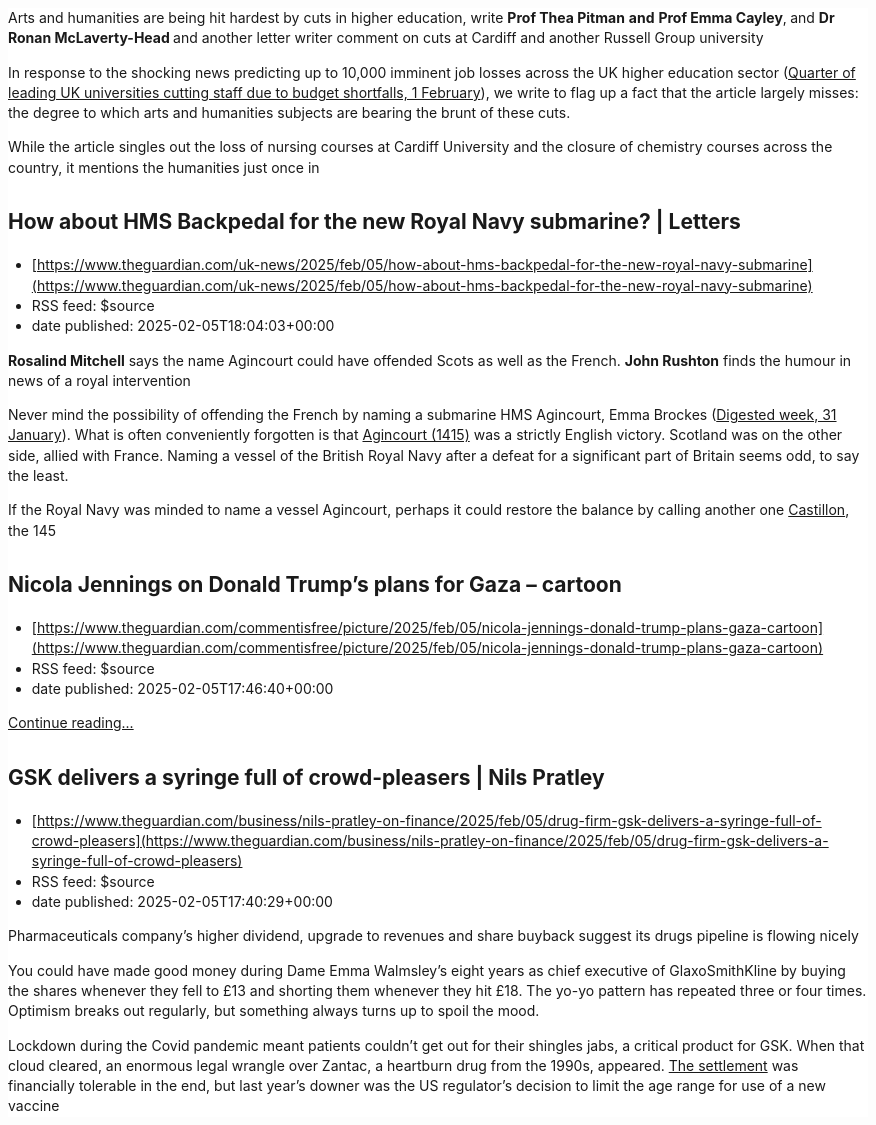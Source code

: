 <p>Arts and humanities are being hit hardest by cuts in higher education, write <strong>Prof Thea Pitman</strong> <strong>and</strong> <strong>Prof Emma Cayley</strong>,<strong> </strong>and <strong>Dr Ronan McLaverty-Head </strong>and another letter writer comment on cuts at Cardiff and another Russell Group university</p><p>In response to the shocking news predicting up to 10,000 imminent job losses across the UK higher education sector (<a href="https://www.theguardian.com/education/2025/feb/01/quarter-of-leading-uk-universities-cutting-staff-due-to-budget-shortfalls">Quarter of leading UK universities cutting staff due to budget shortfalls, 1 February</a>), we write to flag up a fact that the article largely misses: the degree to which arts and humanities subjects are bearing the brunt of these cuts.</p><p>While the article singles out the loss of nursing courses at Cardiff University and the closure of chemistry courses across the country, it mentions the humanities just once in

## How about HMS Backpedal for the new Royal Navy submarine?   | Letters
 - [https://www.theguardian.com/uk-news/2025/feb/05/how-about-hms-backpedal-for-the-new-royal-navy-submarine](https://www.theguardian.com/uk-news/2025/feb/05/how-about-hms-backpedal-for-the-new-royal-navy-submarine)
 - RSS feed: $source
 - date published: 2025-02-05T18:04:03+00:00

<p><strong>Rosalind Mitchell</strong> says the name Agincourt could have offended Scots as well as the French. <strong>John Rushton</strong> finds the humour in news of a royal intervention</p><p>Never mind the possibility of offending the French by naming a submarine HMS Agincourt, Emma&nbsp;Brockes (<a href="https://www.theguardian.com/uk-news/2025/jan/31/digested-week-caroline-kennedy-swoops-on-rfk-jr-with-talons-out">Digested week, 31 January</a>). What is often conveniently forgotten is that <a href="https://www.britannica.com/event/Battle-of-Agincourt">Agincourt (1415)</a> was a strictly English victory. Scotland was on the other side, allied with France. Naming a vessel of the British Royal Navy after a defeat for a significant part of Britain seems odd, to say the least.</p><p>If the Royal Navy was minded to name a vessel Agincourt, perhaps it could restore the balance by calling another one <a href="https://www.britannica.com/event/Battle-of-Castillon">Castillon</a>, the 145

## Nicola Jennings on Donald Trump’s plans for Gaza – cartoon
 - [https://www.theguardian.com/commentisfree/picture/2025/feb/05/nicola-jennings-donald-trump-plans-gaza-cartoon](https://www.theguardian.com/commentisfree/picture/2025/feb/05/nicola-jennings-donald-trump-plans-gaza-cartoon)
 - RSS feed: $source
 - date published: 2025-02-05T17:46:40+00:00

<a href="https://www.theguardian.com/commentisfree/picture/2025/feb/05/nicola-jennings-donald-trump-plans-gaza-cartoon">Continue reading...</a>

## GSK delivers a syringe full of crowd-pleasers | Nils Pratley
 - [https://www.theguardian.com/business/nils-pratley-on-finance/2025/feb/05/drug-firm-gsk-delivers-a-syringe-full-of-crowd-pleasers](https://www.theguardian.com/business/nils-pratley-on-finance/2025/feb/05/drug-firm-gsk-delivers-a-syringe-full-of-crowd-pleasers)
 - RSS feed: $source
 - date published: 2025-02-05T17:40:29+00:00

<p>Pharmaceuticals company’s higher dividend, upgrade to revenues and share buyback suggest its drugs pipeline is flowing nicely</p><p>You could have made good money during Dame Emma Walmsley’s eight years as chief executive of GlaxoSmithKline by buying the shares whenever they fell to £13 and shorting them whenever they hit £18. The yo-yo pattern has repeated three or four times. Optimism breaks out regularly, but something always turns up to spoil the mood.</p><p>Lockdown during the Covid pandemic meant patients couldn’t get out for their shingles jabs, a critical product for GSK. When that cloud cleared, an enormous legal wrangle over Zantac, a heartburn drug from the 1990s, appeared. <a href="https://www.theguardian.com/business/2024/oct/09/gsk-strikes-22bn-deal-to-resolve-legal-cases-in-us-over-heartburn-treatment-zantac">The settlement</a> was financially tolerable in the end, but last year’s downer was the US regulator’s decision to limit the age range for use of a new vaccine

